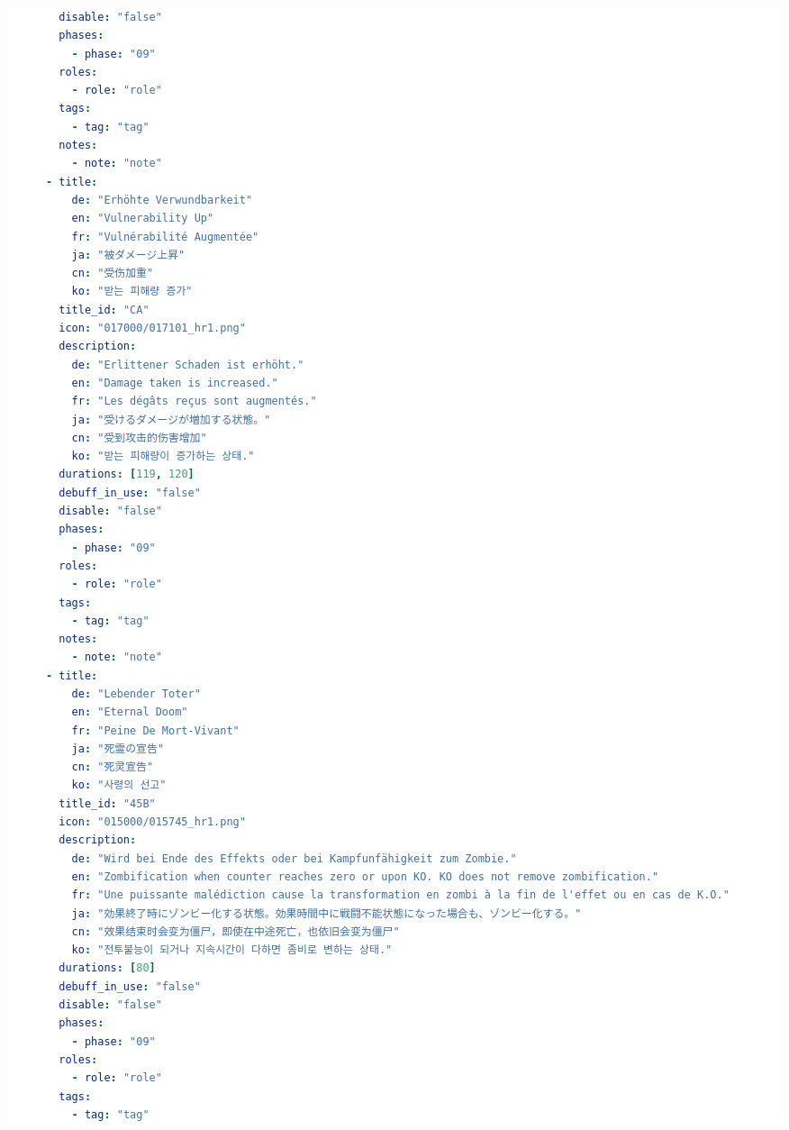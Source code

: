 ```yaml
        disable: "false"
        phases:
          - phase: "09"
        roles:
          - role: "role"
        tags:
          - tag: "tag"
        notes:
          - note: "note"
      - title:
          de: "Erhöhte Verwundbarkeit"
          en: "Vulnerability Up"
          fr: "Vulnérabilité Augmentée"
          ja: "被ダメージ上昇"
          cn: "受伤加重"
          ko: "받는 피해량 증가"
        title_id: "CA"
        icon: "017000/017101_hr1.png"
        description:
          de: "Erlittener Schaden ist erhöht."
          en: "Damage taken is increased."
          fr: "Les dégâts reçus sont augmentés."
          ja: "受けるダメージが増加する状態。"
          cn: "受到攻击的伤害增加"
          ko: "받는 피해량이 증가하는 상태."
        durations: [119, 120]
        debuff_in_use: "false"
        disable: "false"
        phases:
          - phase: "09"
        roles:
          - role: "role"
        tags:
          - tag: "tag"
        notes:
          - note: "note"
      - title:
          de: "Lebender Toter"
          en: "Eternal Doom"
          fr: "Peine De Mort-Vivant"
          ja: "死霊の宣告"
          cn: "死灵宣告"
          ko: "사령의 선고"
        title_id: "45B"
        icon: "015000/015745_hr1.png"
        description:
          de: "Wird bei Ende des Effekts oder bei Kampfunfähigkeit zum Zombie."
          en: "Zombification when counter reaches zero or upon KO. KO does not remove zombification."
          fr: "Une puissante malédiction cause la transformation en zombi à la fin de l'effet ou en cas de K.O."
          ja: "効果終了時にゾンビー化する状態。効果時間中に戦闘不能状態になった場合も、ゾンビー化する。"
          cn: "效果结束时会变为僵尸，即使在中途死亡，也依旧会变为僵尸"
          ko: "전투불능이 되거나 지속시간이 다하면 좀비로 변하는 상태."
        durations: [80]
        debuff_in_use: "false"
        disable: "false"
        phases:
          - phase: "09"
        roles:
          - role: "role"
        tags:
          - tag: "tag"
```